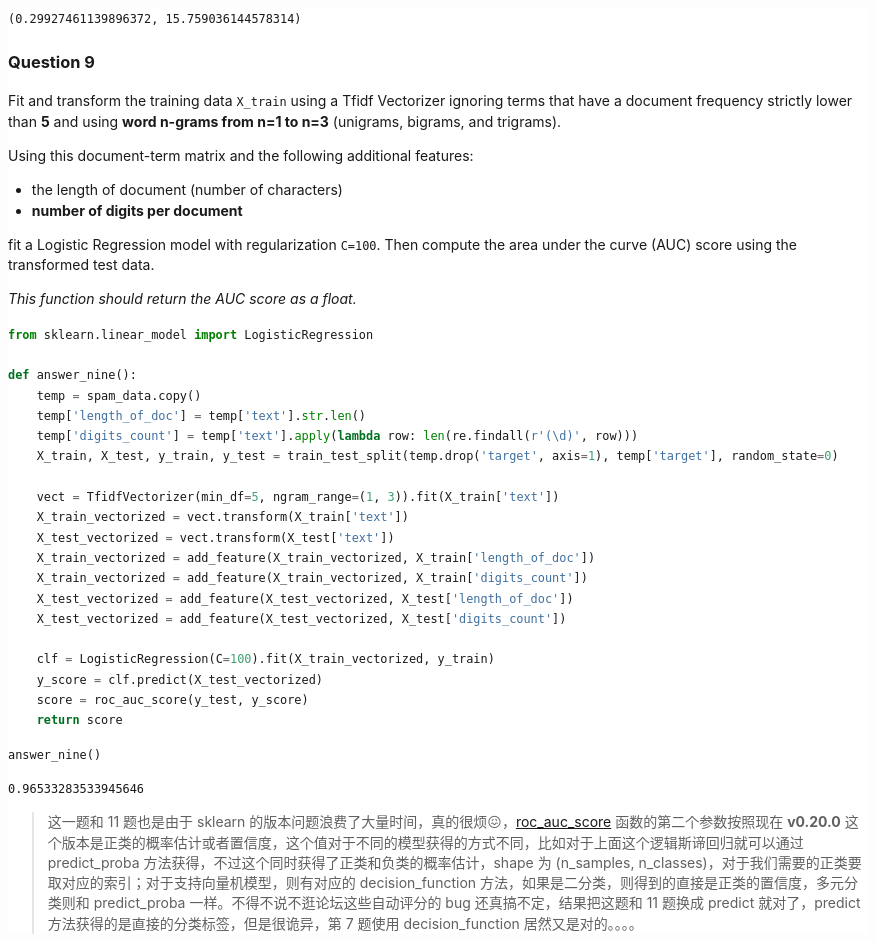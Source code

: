 
    (0.29927461139896372, 15.759036144578314)

### Question 9

Fit and transform the training data `X_train` using a Tfidf Vectorizer ignoring terms that have a document frequency strictly lower than **5** and using **word n-grams from n=1 to n=3** (unigrams, bigrams, and trigrams).

Using this document-term matrix and the following additional features:
* the length of document (number of characters)
* **number of digits per document**

fit a Logistic Regression model with regularization `C=100`. Then compute the area under the curve (AUC) score using the transformed test data.

*This function should return the AUC score as a float.*


```python
from sklearn.linear_model import LogisticRegression

def answer_nine():
    temp = spam_data.copy()
    temp['length_of_doc'] = temp['text'].str.len()
    temp['digits_count'] = temp['text'].apply(lambda row: len(re.findall(r'(\d)', row)))
    X_train, X_test, y_train, y_test = train_test_split(temp.drop('target', axis=1), temp['target'], random_state=0)
    
    vect = TfidfVectorizer(min_df=5, ngram_range=(1, 3)).fit(X_train['text'])
    X_train_vectorized = vect.transform(X_train['text'])
    X_test_vectorized = vect.transform(X_test['text'])
    X_train_vectorized = add_feature(X_train_vectorized, X_train['length_of_doc'])
    X_train_vectorized = add_feature(X_train_vectorized, X_train['digits_count'])
    X_test_vectorized = add_feature(X_test_vectorized, X_test['length_of_doc'])
    X_test_vectorized = add_feature(X_test_vectorized, X_test['digits_count'])
    
    clf = LogisticRegression(C=100).fit(X_train_vectorized, y_train)
    y_score = clf.predict(X_test_vectorized)
    score = roc_auc_score(y_test, y_score)
    return score
```


```python
answer_nine()
```


    0.96533283533945646

> 这一题和 11 题也是由于 sklearn 的版本问题浪费了大量时间，真的很烦:confounded:，[roc_auc_score](!https://scikit-learn.org/stable/modules/generated/sklearn.metrics.roc_auc_score.html#sklearn.metrics.roc_auc_score) 函数的第二个参数按照现在 **v0.20.0** 这个版本是正类的概率估计或者置信度，这个值对于不同的模型获得的方式不同，比如对于上面这个逻辑斯谛回归就可以通过 predict_proba 方法获得，不过这个同时获得了正类和负类的概率估计，shape 为 (n_samples, n_classes)，对于我们需要的正类要取对应的索引；对于支持向量机模型，则有对应的 decision_function 方法，如果是二分类，则得到的直接是正类的置信度，多元分类则和 predict_proba 一样。不得不说不逛论坛这些自动评分的 bug 还真搞不定，结果把这题和 11 题换成 predict 就对了，predict 方法获得的是直接的分类标签，但是很诡异，第 7 题使用 decision_function 居然又是对的。。。。
